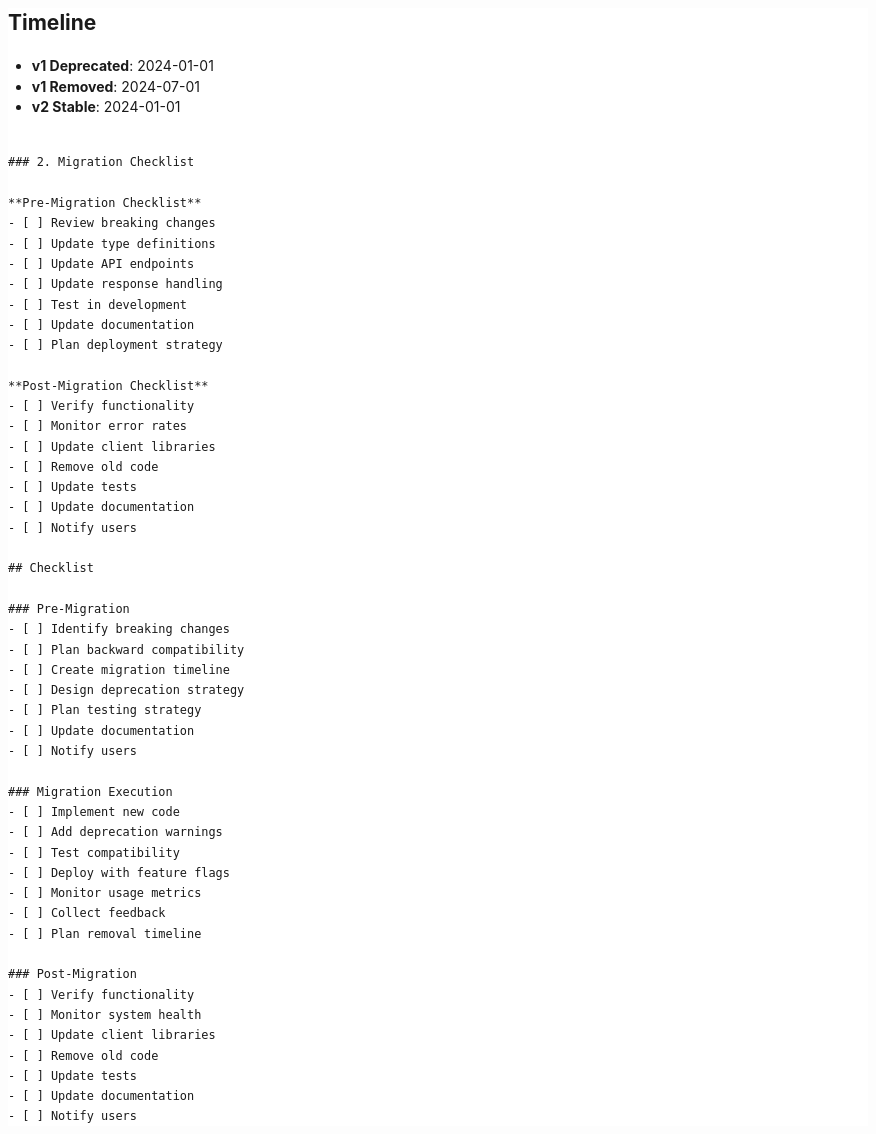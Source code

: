 ## Timeline
- **v1 Deprecated**: 2024-01-01
- **v1 Removed**: 2024-07-01
- **v2 Stable**: 2024-01-01
```

### 2. Migration Checklist

**Pre-Migration Checklist**
- [ ] Review breaking changes
- [ ] Update type definitions
- [ ] Update API endpoints
- [ ] Update response handling
- [ ] Test in development
- [ ] Update documentation
- [ ] Plan deployment strategy

**Post-Migration Checklist**
- [ ] Verify functionality
- [ ] Monitor error rates
- [ ] Update client libraries
- [ ] Remove old code
- [ ] Update tests
- [ ] Update documentation
- [ ] Notify users

## Checklist

### Pre-Migration
- [ ] Identify breaking changes
- [ ] Plan backward compatibility
- [ ] Create migration timeline
- [ ] Design deprecation strategy
- [ ] Plan testing strategy
- [ ] Update documentation
- [ ] Notify users

### Migration Execution
- [ ] Implement new code
- [ ] Add deprecation warnings
- [ ] Test compatibility
- [ ] Deploy with feature flags
- [ ] Monitor usage metrics
- [ ] Collect feedback
- [ ] Plan removal timeline

### Post-Migration
- [ ] Verify functionality
- [ ] Monitor system health
- [ ] Update client libraries
- [ ] Remove old code
- [ ] Update tests
- [ ] Update documentation
- [ ] Notify users
